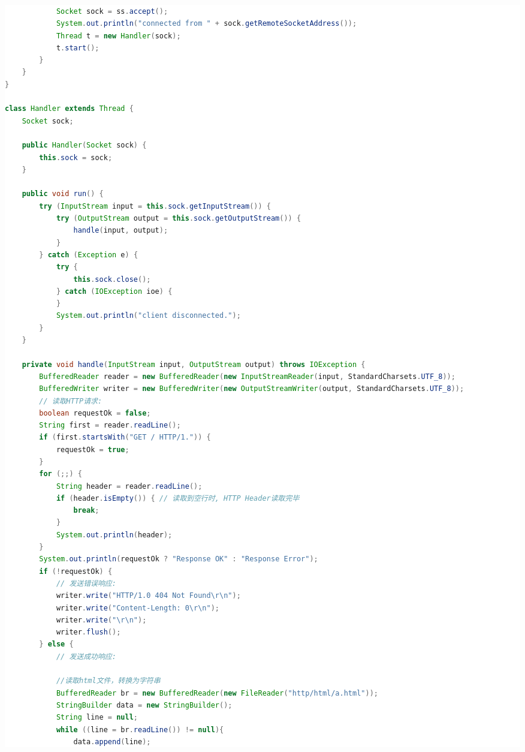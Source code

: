 ```java
            Socket sock = ss.accept();
            System.out.println("connected from " + sock.getRemoteSocketAddress());
            Thread t = new Handler(sock);
            t.start();
        }
    }
}

class Handler extends Thread {
    Socket sock;

    public Handler(Socket sock) {
        this.sock = sock;
    }

    public void run() {
        try (InputStream input = this.sock.getInputStream()) {
            try (OutputStream output = this.sock.getOutputStream()) {
                handle(input, output);
            }
        } catch (Exception e) {
            try {
                this.sock.close();
            } catch (IOException ioe) {
            }
            System.out.println("client disconnected.");
        }
    }

    private void handle(InputStream input, OutputStream output) throws IOException {
        BufferedReader reader = new BufferedReader(new InputStreamReader(input, StandardCharsets.UTF_8));
        BufferedWriter writer = new BufferedWriter(new OutputStreamWriter(output, StandardCharsets.UTF_8));
        // 读取HTTP请求:
        boolean requestOk = false;
        String first = reader.readLine();
        if (first.startsWith("GET / HTTP/1.")) {
            requestOk = true;
        }
        for (;;) {
            String header = reader.readLine();
            if (header.isEmpty()) { // 读取到空行时, HTTP Header读取完毕
                break;
            }
            System.out.println(header);
        }
        System.out.println(requestOk ? "Response OK" : "Response Error");
        if (!requestOk) {
            // 发送错误响应:
            writer.write("HTTP/1.0 404 Not Found\r\n");
            writer.write("Content-Length: 0\r\n");
            writer.write("\r\n");
            writer.flush();
        } else {
            // 发送成功响应:

            //读取html文件，转换为字符串
            BufferedReader br = new BufferedReader(new FileReader("http/html/a.html"));
            StringBuilder data = new StringBuilder();
            String line = null;
            while ((line = br.readLine()) != null){
                data.append(line);
```